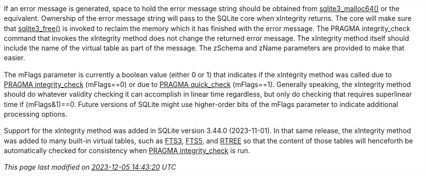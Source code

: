


If an error message is generated,
space to hold the error message string should be obtained from [sqlite3\_malloc64()](c3ref/free.html)
or the equivalent. Ownership of the error message string will pass to the
SQLite core when xIntegrity returns. The core will make sure that
[sqlite3\_free()](c3ref/free.html) is invoked to reclaim the memory which it has finished
with the error message. The PRAGMA integrity\_check command that invokes the
xIntegrity method does not change the returned error message. The xIntegrity
method itself should include the name of the virtual table as part of the
message. The zSchema and zName parameters are provided to make that easier.




The mFlags parameter is currently a boolean value (either 0 or 1\) that indicates
if the xIntegrity method was called due to [PRAGMA integrity\_check](pragma.html#pragma_integrity_check) (mFlags\=\=0\)
or due to [PRAGMA quick\_check](pragma.html#pragma_quick_check) (mFlags\=\=1\). Generally speaking, the xIntegrity
method should do whatever validity checking it can accomplish in linear time
regardless, but only do checking that requires superlinear time if
(mFlags\&1\)\=\=0. Future versions of SQLite might
use higher\-order bits of the mFlags parameter to indicate additional
processing options.




Support for the
xIntegrity method was added in SQLite version 3\.44\.0 (2023\-11\-01\).
In that same release, the xIntegrity method was added to many built\-in
virtual tables, such as [FTS3](fts3.html), [FTS5](fts5.html), and [RTREE](rtree.html) so that the content
of those tables will henceforth be automatically checked for consistency
when [PRAGMA integrity\_check](pragma.html#pragma_integrity_check) is run.


*This page last modified on [2023\-12\-05 14:43:20](https://sqlite.org/docsrc/honeypot) UTC* 


